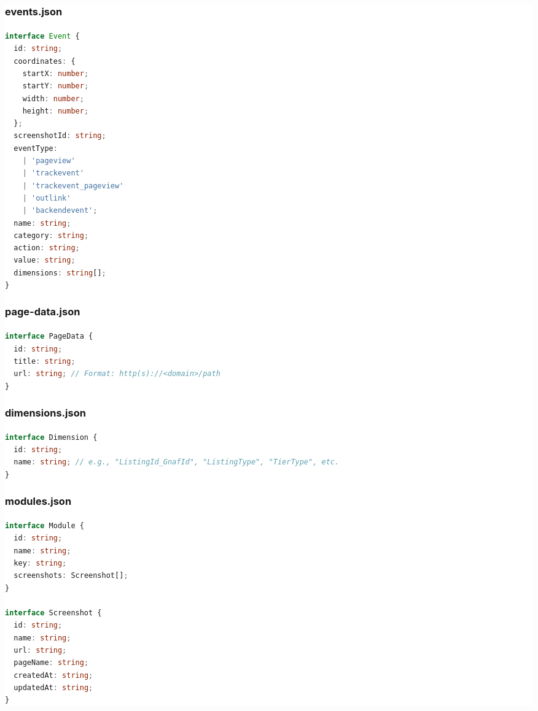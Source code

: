 ### events.json

```typescript
interface Event {
  id: string;
  coordinates: {
    startX: number;
    startY: number;
    width: number;
    height: number;
  };
  screenshotId: string;
  eventType:
    | 'pageview'
    | 'trackevent'
    | 'trackevent_pageview'
    | 'outlink'
    | 'backendevent';
  name: string;
  category: string;
  action: string;
  value: string;
  dimensions: string[];
}
```

### page-data.json

```typescript
interface PageData {
  id: string;
  title: string;
  url: string; // Format: http(s)://<domain>/path
}
```

### dimensions.json

```typescript
interface Dimension {
  id: string;
  name: string; // e.g., "ListingId_GnafId", "ListingType", "TierType", etc.
}
```

### modules.json

```typescript
interface Module {
  id: string;
  name: string;
  key: string;
  screenshots: Screenshot[];
}

interface Screenshot {
  id: string;
  name: string;
  url: string;
  pageName: string;
  createdAt: string;
  updatedAt: string;
}
```
